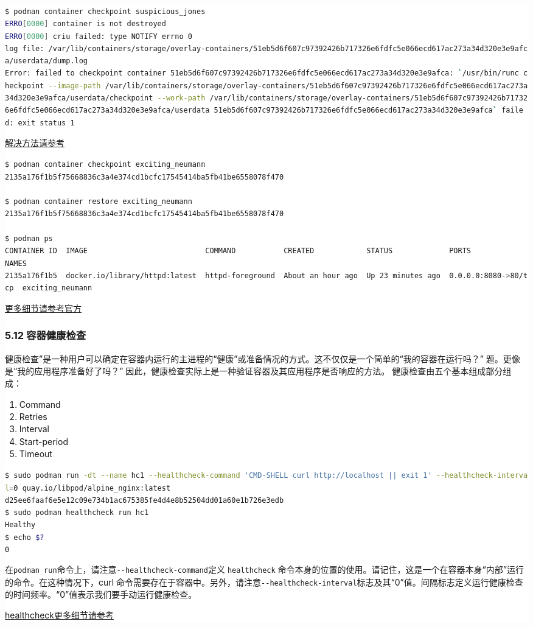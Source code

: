 ```bash
$ podman container checkpoint suspicious_jones
ERRO[0000] container is not destroyed                   
ERRO[0000] criu failed: type NOTIFY errno 0
log file: /var/lib/containers/storage/overlay-containers/51eb5d6f607c97392426b717326e6fdfc5e066ecd617ac273a34d320e3e9afca/userdata/dump.log 
Error: failed to checkpoint container 51eb5d6f607c97392426b717326e6fdfc5e066ecd617ac273a34d320e3e9afca: `/usr/bin/runc checkpoint --image-path /var/lib/containers/storage/overlay-containers/51eb5d6f607c97392426b717326e6fdfc5e066ecd617ac273a34d320e3e9afca/userdata/checkpoint --work-path /var/lib/containers/storage/overlay-containers/51eb5d6f607c97392426b717326e6fdfc5e066ecd617ac273a34d320e3e9afca/userdata 51eb5d6f607c97392426b717326e6fdfc5e066ecd617ac273a34d320e3e9afca` failed: exit status 1
```
[解决方法请参考](https://ghostwritten.blog.csdn.net/article/details/121617741)

```bash
$ podman container checkpoint exciting_neumann
2135a176f1b5f75668836c3a4e374cd1bcfc17545414ba5fb41be6558078f470

$ podman container restore exciting_neumann
2135a176f1b5f75668836c3a4e374cd1bcfc17545414ba5fb41be6558078f470

$ podman ps
CONTAINER ID  IMAGE                           COMMAND           CREATED            STATUS             PORTS                 NAMES
2135a176f1b5  docker.io/library/httpd:latest  httpd-foreground  About an hour ago  Up 23 minutes ago  0.0.0.0:8080->80/tcp  exciting_neumann

```
[更多细节请参考官方](https://podman.io/getting-started/checkpoint)

###  5.12 容器健康检查
健康检查”是一种用户可以确定在容器内运行的主进程的“健康”或准备情况的方式。这不仅仅是一个简单的“我的容器在运行吗？” 题。更像是“我的应用程序准备好了吗？” 因此，健康检查实际上是一种验证容器及其应用程序是否响应的方法。
健康检查由五个基本组成部分组成：
 1. Command
 2. Retries
 3. Interval
 4. Start-period
 5. Timeout

```bash
$ sudo podman run -dt --name hc1 --healthcheck-command 'CMD-SHELL curl http://localhost || exit 1' --healthcheck-interval=0 quay.io/libpod/alpine_nginx:latest
d25ee6faaf6e5e12c09e734b1ac675385fe4d4e8b52504dd01a60e1b726e3edb
$ sudo podman healthcheck run hc1
Healthy
$ echo $?
0
```

在`podman run`命令上，请注意`--healthcheck-command`定义 `healthcheck` 命令本身的位置的使用。请记住，这是一个在容器本身“内部”运行的命令。在这种情况下，curl 命令需要存在于容器中。另外，请注意`--healthcheck-interval`标志及其“0”值。间隔标志定义运行健康检查的时间频率。“0”值表示我们要手动运行健康检查。

[healthcheck更多细节请参考](https://developers.redhat.com/blog/2019/04/18/monitoring-container-vitality-and-availability-with-podman#)
